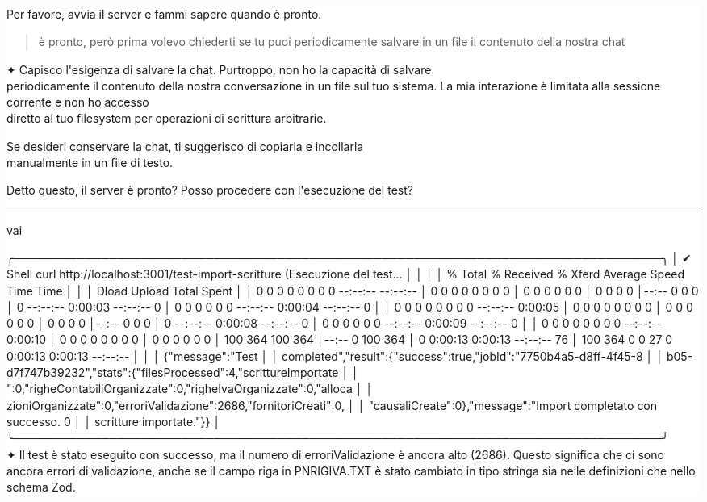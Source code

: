 
  Per favore, avvia il server e fammi sapere quando è pronto.

> è pronto, però prima volevo chiederti se tu puoi periodicamente salvare in un
  file il contenuto della nostra chat

✦ Capisco l'esigenza di salvare la chat. Purtroppo, non ho la capacità di salvare       
  periodicamente il contenuto della nostra conversazione in un file sul tuo
  sistema. La mia interazione è limitata alla sessione corrente e non ho accesso        
  diretto al tuo filesystem per operazioni di scrittura arbitrarie.


  Se desideri conservare la chat, ti suggerisco di copiarla e incollarla                
  manualmente in un file di testo.                                                      
                                                                                        
                                                                                        
  Detto questo, il server è pronto? Posso procedere con l'esecuzione del test?



  ---------------------------


vai

 ╭─────────────────────────────────────────────────────────────────────────────────╮
 │ ✔  Shell curl http://localhost:3001/test-import-scritture (Esecuzione del test… │
 │                                                                                 │
 │      % Total    % Received % Xferd  Average Speed   Time    Time                │
                                                               │
 │                                     Dload  Upload   Total   Spent               │
                                                                 │
  0     0    0     0    0     0      0      0 --:--:-- --:--:--             │
  0     0    0     0    0     0      0      0                 │
  0     0    0     0    0     0             │
  0     0    0     0               │--:--     0
  0     0             │   0 --:--:--  0:00:03 --:--:--     0
 │    0     0    0     0      0      0 --:--:--  0:00:04 --:--:--     0            │
 │    0     0    0     0    0     0      0      0 --:--:--  0:00:05                │
  0     0    0     0    0     0      0      0                 │
  0     0    0     0    0     0             │
  0     0    0     0               │--:--     0
  0     0             │   0 --:--:--  0:00:08 --:--:--     0
 │    0     0    0     0      0      0 --:--:--  0:00:09 --:--:--     0            │
 │    0     0    0     0    0     0      0      0 --:--:--  0:00:10                │
  0     0    0     0    0     0      0      0                 │
  0     0    0     0    0     0             │
100   364  100   364               │--:--     0
100   364             │   0  0:00:13  0:00:13 --:--:--    76
 │    100   364    0     0     27      0  0:00:13  0:00:13 --:--:--                │
                                                                          │
 │    {"message":"Test                                                             │
 │    completed","result":{"success":true,"jobId":"7750b4a5-d8ff-4f45-8            │
 │    b05-d7f747b39232","stats":{"filesProcessed":4,"scrittureImportate            │
 │    ":0,"righeContabiliOrganizzate":0,"righeIvaOrganizzate":0,"alloca            │
 │    zioniOrganizzate":0,"erroriValidazione":2686,"fornitoriCreati":0,            │
 │    "causaliCreate":0},"message":"Import completato con successo. 0              │
 │    scritture importate."}}                                                      │    
 ╰─────────────────────────────────────────────────────────────────────────────────╯    
✦ Il test è stato eseguito con successo, ma il numero di erroriValidazione è
  ancora alto (2686). Questo significa che ci sono ancora errori di validazione,
  anche se il campo riga in PNRIGIVA.TXT è stato cambiato in tipo stringa sia
  nelle definizioni che nello schema Zod.
